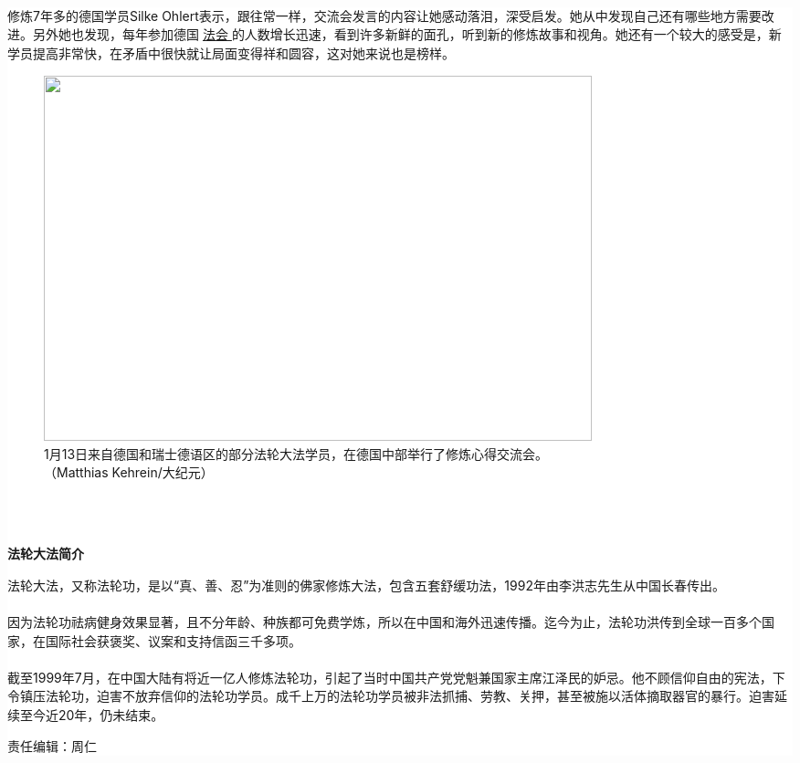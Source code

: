  </span>
</p>
<p>
 <span style="font-weight: 400;">
  修炼7年多的德国学员Silke Ohlert表示，跟往常一样，交流会发言的内容让她感动落泪，深受启发。她从中发现自己还有哪些地方需要改进。另外她也发现，每年参加德国
  <a href="http://www.epochtimes.com/gb/tag/%E6%B3%95%E4%BC%9A.html">
   法会
  </a>
  的人数增长迅速，看到许多新鲜的面孔，听到新的修炼故事和视角。她还有一个较大的感受是，新学员提高非常快，在矛盾中很快就让局面变得祥和圆容，这对她来说也是榜样。
 </span>
</p>
<figure class="wp-caption aligncenter" id="attachment_10977737" style="width: 600px">
 <a href="http://i.epochtimes.com/assets/uploads/2019/01/20190113_Fahui-DE_Bad-Kissingen_pe0a0318-e1547573805894.jpg">
  <img alt="" class="size-large wp-image-10977737" height="400" src="http://i.epochtimes.com/assets/uploads/2019/01/20190113_Fahui-DE_Bad-Kissingen_pe0a0318-600x400.jpg" width="600"/>
 </a>
 <br/><figcaption class="wp-caption-text">
  1月13日来自德国和瑞士德语区的部分法轮大法学员，在德国中部举行了修炼心得交流会。（Matthias Kehrein/大纪元）
 </figcaption><br/>
</figure><br/>
<p>
 <strong>
  法轮大法简介
 </strong>
</p>
<p>
 <span style="font-weight: 400;">
  法轮大法，又称法轮功，是以“真、善、忍”为准则的佛家修炼大法，包含五套舒缓功法，1992年由李洪志先生从中国长春传出。
 </span>
 <span style="font-weight: 400;">
  <br/>
 </span>
 <span style="font-weight: 400;">
  <br/>
 </span>
 <span style="font-weight: 400;">
  因为法轮功祛病健身效果显著，且不分年龄、种族都可免费学炼，所以在中国和海外迅速传播。迄今为止，法轮功洪传到全球一百多个国家，在国际社会获褒奖、议案和支持信函三千多项。
 </span>
 <span style="font-weight: 400;">
  <br/>
 </span>
 <span style="font-weight: 400;">
  <br/>
 </span>
 <span style="font-weight: 400;">
  截至1999年7月，在中国大陆有将近一亿人修炼法轮功，引起了当时中国共产党党魁兼国家主席江泽民的妒忌。他不顾信仰自由的宪法，下令镇压法轮功，迫害不放弃信仰的法轮功学员。成千上万的法轮功学员被非法抓捕、劳教、关押，甚至被施以活体摘取器官的暴行。迫害延续至今近20年，仍未结束。
 </span>
</p>
<p>
 <span style="font-weight: 400;">
  责任编辑：周仁
 </span>
</p>
<p>
</p>
